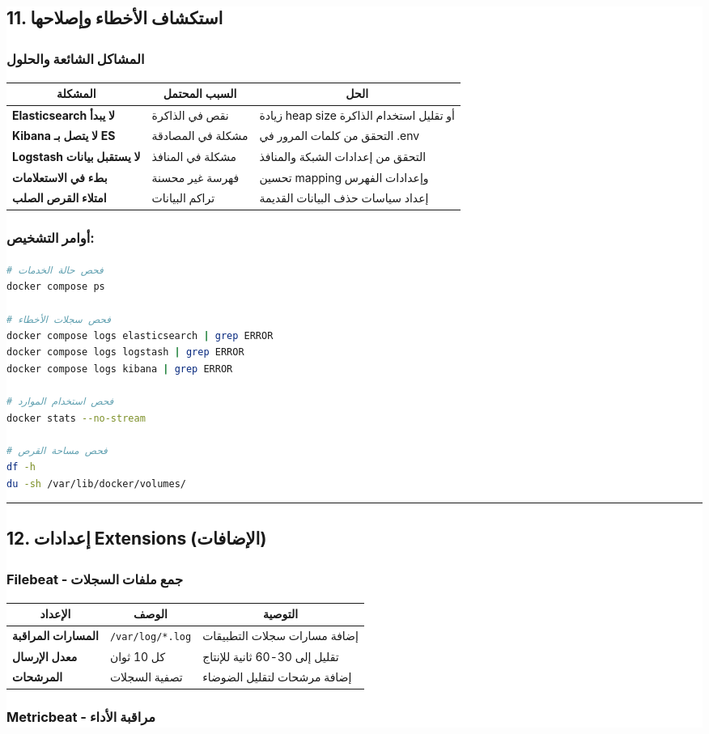 
## 11. استكشاف الأخطاء وإصلاحها

### المشاكل الشائعة والحلول

| المشكلة | السبب المحتمل | الحل |
|---------|---------------|------|
| **Elasticsearch لا يبدأ** | نقص في الذاكرة | زيادة heap size أو تقليل استخدام الذاكرة |
| **Kibana لا يتصل بـ ES** | مشكلة في المصادقة | التحقق من كلمات المرور في .env |
| **Logstash لا يستقبل بيانات** | مشكلة في المنافذ | التحقق من إعدادات الشبكة والمنافذ |
| **بطء في الاستعلامات** | فهرسة غير محسنة | تحسين mapping وإعدادات الفهرس |
| **امتلاء القرص الصلب** | تراكم البيانات | إعداد سياسات حذف البيانات القديمة |

### أوامر التشخيص:

```bash
# فحص حالة الخدمات
docker compose ps

# فحص سجلات الأخطاء
docker compose logs elasticsearch | grep ERROR
docker compose logs logstash | grep ERROR
docker compose logs kibana | grep ERROR

# فحص استخدام الموارد
docker stats --no-stream

# فحص مساحة القرص
df -h
du -sh /var/lib/docker/volumes/
```

---

## 12. إعدادات Extensions (الإضافات)

### Filebeat - جمع ملفات السجلات

| الإعداد | الوصف | التوصية |
|---------|-------|----------|
| **المسارات المراقبة** | `/var/log/*.log` | إضافة مسارات سجلات التطبيقات |
| **معدل الإرسال** | كل 10 ثوان | تقليل إلى 30-60 ثانية للإنتاج |
| **المرشحات** | تصفية السجلات | إضافة مرشحات لتقليل الضوضاء |

### Metricbeat - مراقبة الأداء
